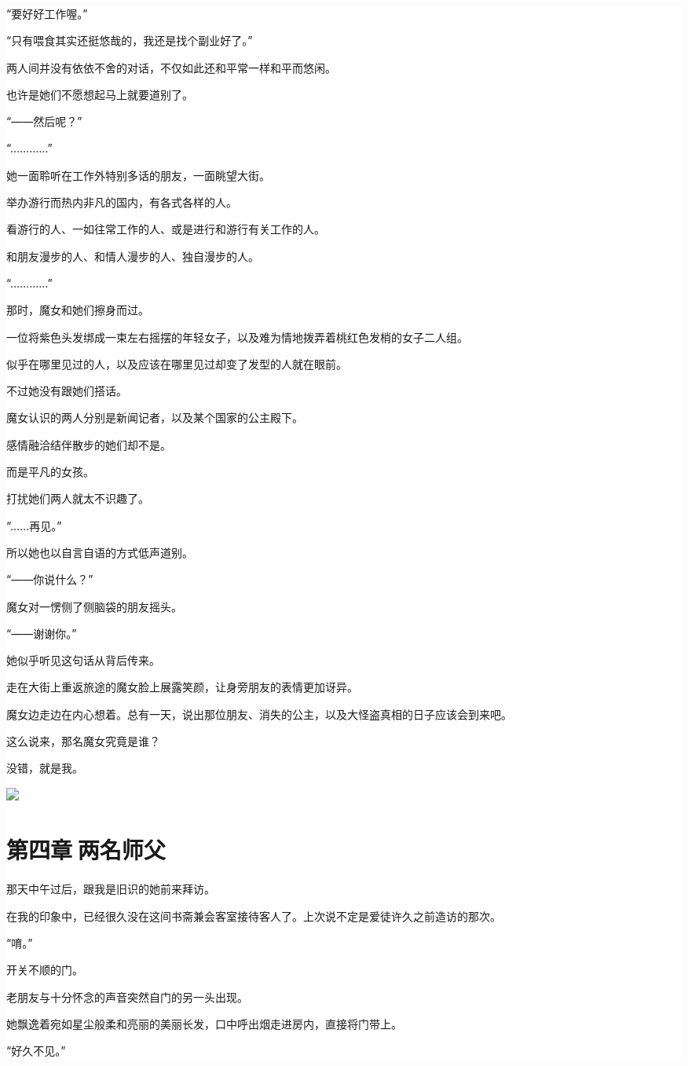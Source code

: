 “要好好工作喔。”

“只有喂食其实还挺悠哉的，我还是找个副业好了。”

两人间并没有依依不舍的对话，不仅如此还和平常一样和平而悠闲。

也许是她们不愿想起马上就要道别了。

“——然后呢？”

“…………”

她一面聆听在工作外特别多话的朋友，一面眺望大街。

举办游行而热内非凡的国内，有各式各样的人。

看游行的人、一如往常工作的人、或是进行和游行有关工作的人。

和朋友漫步的人、和情人漫步的人、独自漫步的人。

“…………”

那时，魔女和她们擦身而过。

一位将紫色头发绑成一束左右摇摆的年轻女子，以及难为情地拨弄着桃红色发梢的女子二人组。

似乎在哪里见过的人，以及应该在哪里见过却变了发型的人就在眼前。

不过她没有跟她们搭话。

魔女认识的两人分别是新闻记者，以及某个国家的公主殿下。

感情融洽结伴散步的她们却不是。

而是平凡的女孩。

打扰她们两人就太不识趣了。

“……再见。”

所以她也以自言自语的方式低声道别。

“——你说什么？”

魔女对一愣侧了侧脑袋的朋友摇头。

“——谢谢你。”

她似乎听见这句话从背后传来。

走在大街上重返旅途的魔女脸上展露笑颜，让身旁朋友的表情更加讶异。

魔女边走边在内心想着。总有一天，说出那位朋友、消失的公主，以及大怪盗真相的日子应该会到来吧。

这么说来，那名魔女究竟是谁？

没错，就是我。

![](/Amemei.github.io-reading/img/魔女之旅/Aspose.Words.7ca02508-c0e4-4cbd-8a71-230a4b1613b8.007.jpeg)

# **第四章 两名师父**
那天中午过后，跟我是旧识的她前来拜访。

在我的印象中，已经很久没在这间书斋兼会客室接待客人了。上次说不定是爱徒许久之前造访的那次。

“唷。”

开关不顺的门。

老朋友与十分怀念的声音突然自门的另一头出现。

她飘逸着宛如星尘般柔和亮丽的美丽长发，口中呼出烟走进房内，直接将门带上。

“好久不见。”

